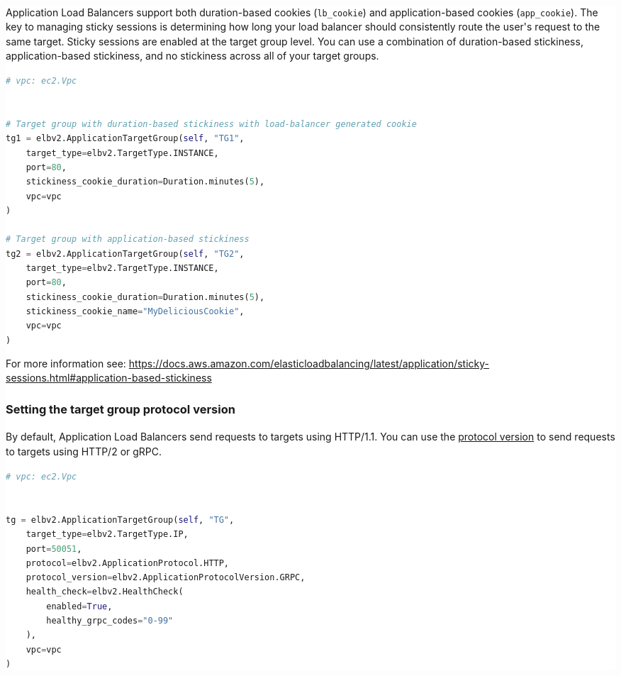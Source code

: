 Application Load Balancers support both duration-based cookies (`lb_cookie`) and application-based cookies (`app_cookie`). The key to managing sticky sessions is determining how long your load balancer should consistently route the user's request to the same target. Sticky sessions are enabled at the target group level. You can use a combination of duration-based stickiness, application-based stickiness, and no stickiness across all of your target groups.

```python
# vpc: ec2.Vpc


# Target group with duration-based stickiness with load-balancer generated cookie
tg1 = elbv2.ApplicationTargetGroup(self, "TG1",
    target_type=elbv2.TargetType.INSTANCE,
    port=80,
    stickiness_cookie_duration=Duration.minutes(5),
    vpc=vpc
)

# Target group with application-based stickiness
tg2 = elbv2.ApplicationTargetGroup(self, "TG2",
    target_type=elbv2.TargetType.INSTANCE,
    port=80,
    stickiness_cookie_duration=Duration.minutes(5),
    stickiness_cookie_name="MyDeliciousCookie",
    vpc=vpc
)
```

For more information see: https://docs.aws.amazon.com/elasticloadbalancing/latest/application/sticky-sessions.html#application-based-stickiness

### Setting the target group protocol version

By default, Application Load Balancers send requests to targets using HTTP/1.1. You can use the [protocol version](https://docs.aws.amazon.com/elasticloadbalancing/latest/application/load-balancer-target-groups.html#target-group-protocol-version) to send requests to targets using HTTP/2 or gRPC.

```python
# vpc: ec2.Vpc


tg = elbv2.ApplicationTargetGroup(self, "TG",
    target_type=elbv2.TargetType.IP,
    port=50051,
    protocol=elbv2.ApplicationProtocol.HTTP,
    protocol_version=elbv2.ApplicationProtocolVersion.GRPC,
    health_check=elbv2.HealthCheck(
        enabled=True,
        healthy_grpc_codes="0-99"
    ),
    vpc=vpc
)
```
